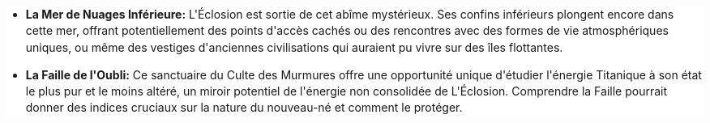*   **La Mer de Nuages Inférieure:** L'Éclosion est sortie de cet abîme mystérieux. Ses confins inférieurs plongent encore dans cette mer, offrant potentiellement des points d'accès cachés ou des rencontres avec des formes de vie atmosphériques uniques, ou même des vestiges d'anciennes civilisations qui auraient pu vivre sur des îles flottantes.

*   **La Faille de l'Oubli:** Ce sanctuaire du Culte des Murmures offre une opportunité unique d'étudier l'énergie Titanique à son état le plus pur et le moins altéré, un miroir potentiel de l'énergie non consolidée de L'Éclosion. Comprendre la Faille pourrait donner des indices cruciaux sur la nature du nouveau-né et comment le protéger.